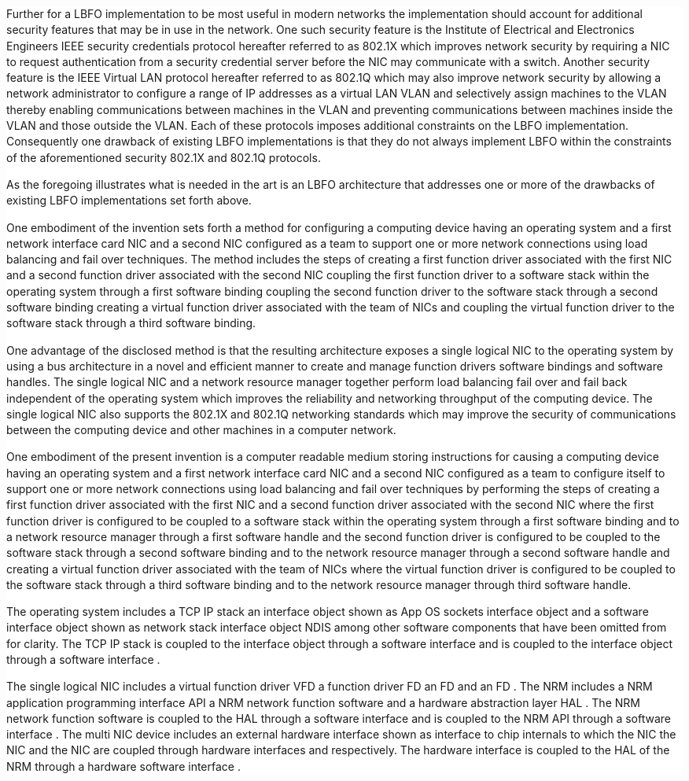 Further for a LBFO implementation to be most useful in modern networks the implementation should account for additional security features that may be in use in the network. One such security feature is the Institute of Electrical and Electronics Engineers IEEE security credentials protocol hereafter referred to as 802.1X which improves network security by requiring a NIC to request authentication from a security credential server before the NIC may communicate with a switch. Another security feature is the IEEE Virtual LAN protocol hereafter referred to as 802.1Q which may also improve network security by allowing a network administrator to configure a range of IP addresses as a virtual LAN VLAN and selectively assign machines to the VLAN thereby enabling communications between machines in the VLAN and preventing communications between machines inside the VLAN and those outside the VLAN. Each of these protocols imposes additional constraints on the LBFO implementation. Consequently one drawback of existing LBFO implementations is that they do not always implement LBFO within the constraints of the aforementioned security 802.1X and 802.1Q protocols.

As the foregoing illustrates what is needed in the art is an LBFO architecture that addresses one or more of the drawbacks of existing LBFO implementations set forth above.

One embodiment of the invention sets forth a method for configuring a computing device having an operating system and a first network interface card NIC and a second NIC configured as a team to support one or more network connections using load balancing and fail over techniques. The method includes the steps of creating a first function driver associated with the first NIC and a second function driver associated with the second NIC coupling the first function driver to a software stack within the operating system through a first software binding coupling the second function driver to the software stack through a second software binding creating a virtual function driver associated with the team of NICs and coupling the virtual function driver to the software stack through a third software binding.

One advantage of the disclosed method is that the resulting architecture exposes a single logical NIC to the operating system by using a bus architecture in a novel and efficient manner to create and manage function drivers software bindings and software handles. The single logical NIC and a network resource manager together perform load balancing fail over and fail back independent of the operating system which improves the reliability and networking throughput of the computing device. The single logical NIC also supports the 802.1X and 802.1Q networking standards which may improve the security of communications between the computing device and other machines in a computer network.

One embodiment of the present invention is a computer readable medium storing instructions for causing a computing device having an operating system and a first network interface card NIC and a second NIC configured as a team to configure itself to support one or more network connections using load balancing and fail over techniques by performing the steps of creating a first function driver associated with the first NIC and a second function driver associated with the second NIC where the first function driver is configured to be coupled to a software stack within the operating system through a first software binding and to a network resource manager through a first software handle and the second function driver is configured to be coupled to the software stack through a second software binding and to the network resource manager through a second software handle and creating a virtual function driver associated with the team of NICs where the virtual function driver is configured to be coupled to the software stack through a third software binding and to the network resource manager through third software handle.

The operating system includes a TCP IP stack an interface object shown as App OS sockets interface object and a software interface object shown as network stack interface object NDIS among other software components that have been omitted from for clarity. The TCP IP stack is coupled to the interface object through a software interface and is coupled to the interface object through a software interface .

The single logical NIC includes a virtual function driver VFD a function driver FD an FD and an FD . The NRM includes a NRM application programming interface API a NRM network function software and a hardware abstraction layer HAL . The NRM network function software is coupled to the HAL through a software interface and is coupled to the NRM API through a software interface . The multi NIC device includes an external hardware interface shown as interface to chip internals to which the NIC the NIC and the NIC are coupled through hardware interfaces and respectively. The hardware interface is coupled to the HAL of the NRM through a hardware software interface .
